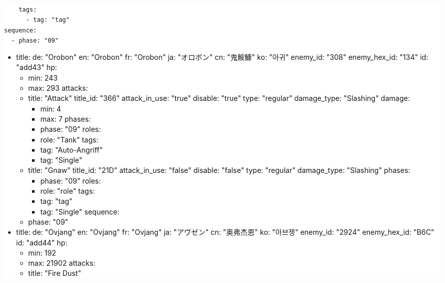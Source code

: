         tags:
          - tag: "tag"
    sequence:
      - phase: "09"
  - title:
      de: "Orobon"
      en: "Orobon"
      fr: "Orobon"
      ja: "オロボン"
      cn: "鬼鮟鱇"
      ko: "아귀"
    enemy_id: "308"
    enemy_hex_id: "134"
    id: "add43"
    hp:
      - min: 243
      - max: 293
    attacks:
      - title: "Attack"
        title_id: "366"
        attack_in_use: "true"
        disable: "true"
        type: "regular"
        damage_type: "Slashing"
        damage:
          - min: 4
          - max: 7
        phases:
          - phase: "09"
        roles:
          - role: "Tank"
        tags:
          - tag: "Auto-Angriff"
          - tag: "Single"
      - title: "Gnaw"
        title_id: "21D"
        attack_in_use: "false"
        disable: "false"
        type: "regular"
        damage_type: "Slashing"
        phases:
          - phase: "09"
        roles:
          - role: "role"
        tags:
          - tag: "tag"
          - tag: "Single"
    sequence:
      - phase: "09"
  - title:
      de: "Ovjang"
      en: "Ovjang"
      fr: "Ovjang"
      ja: "アヴゼン"
      cn: "奥弗杰恩"
      ko: "아브젱"
    enemy_id: "2924"
    enemy_hex_id: "B6C"
    id: "add44"
    hp:
      - min: 192
      - max: 21902
    attacks:
      - title: "Fire Dust"